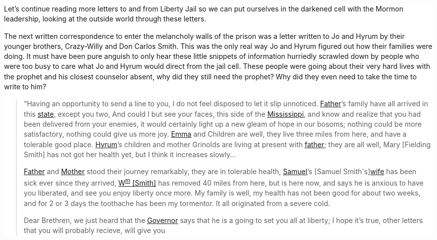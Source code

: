 Let’s continue reading more letters to and from Liberty Jail so we can
put ourselves in the darkened cell with the Mormon leadership, looking
at the outside world through these letters.

The next written correspondence to enter the melancholy walls of the
prison was a letter written to Jo and Hyrum by their younger brothers,
Crazy-Willy and Don Carlos Smith. This was the only real way Jo and
Hyrum figured out how their families were doing. It must have been pure
anguish to only hear these little snippets of information hurriedly
scrawled down by people who were too busy to care what Jo and Hyrum
would direct from the jail cell. These people were going about their
very hard lives with the prophet and his closest counselor absent, why
did they still need the prophet? Why did they even need to take the time
to write to him?

> “Having an opportunity to send a line to you, I do not feel disposed
> to let it slip
> unnoticed. [<u>Father</u>](http://www.josephsmithpapers.org/paper-summary/letter-from-don-carlos-smith-and-william-smith-6-march-1839/1#11032046763538279674)’s
> family have all arrived in
> this [<u>state</u>](http://www.josephsmithpapers.org/paper-summary/letter-from-don-carlos-smith-and-william-smith-6-march-1839/1#18006842867691988330),
> except you two, And could I but see your faces, this side of
> the [<u>Mississippi</u>](http://www.josephsmithpapers.org/paper-summary/letter-from-don-carlos-smith-and-william-smith-6-march-1839/1#8000213353269329454),
> and know and realize that you had been delivered from your enemies, it
> would certainly light up a new gleam of hope in our bosoms; nothing
> could be more satisfactory, nothing could give us more joy.
> [<u>Emma</u>](http://www.josephsmithpapers.org/paper-summary/letter-from-don-carlos-smith-and-william-smith-6-march-1839/1#1825911645149621300) and
> Children are well, they live three miles from here, and have a
> tolerable good
> place. [<u>Hyrum</u>](http://www.josephsmithpapers.org/paper-summary/letter-from-don-carlos-smith-and-william-smith-6-march-1839/1#6621269121321438284)’s
> children and mother Grinolds are living at present
> with [<u>father</u>](http://www.josephsmithpapers.org/paper-summary/letter-from-don-carlos-smith-and-william-smith-6-march-1839/1#2713652050397838854);
> they are all well, Mary \[Fielding Smith\] has not got her health yet,
> but I think it increases slowly... 
> 
> [<u>Father</u>](http://www.josephsmithpapers.org/paper-summary/letter-from-don-carlos-smith-and-william-smith-6-march-1839/1#12659936818314410403) and [<u>Mother</u>](http://www.josephsmithpapers.org/paper-summary/letter-from-don-carlos-smith-and-william-smith-6-march-1839/1#7496824185076429652) stood
> their journey remarkably, they are in tolerable
> health, [<u>Samuel</u>](http://www.josephsmithpapers.org/paper-summary/letter-from-don-carlos-smith-and-william-smith-6-march-1839/1#7895870209276658658)’s
> \[Samuel
> Smith's\][<u>wife</u>](http://www.josephsmithpapers.org/paper-summary/letter-from-don-carlos-smith-and-william-smith-6-march-1839/1#3648430279654294870) has
> been sick ever since they
> arrived, [<u>W</u><sup><u>m</u></sup> <u>\[Smith\]</u>](http://www.josephsmithpapers.org/paper-summary/letter-from-don-carlos-smith-and-william-smith-6-march-1839/1#12545436931863150713)
> has removed 40 miles from here, but is here now, and says he is
> anxious to have you liberated, and see you enjoy liberty once more. My
> family is well, my health has not been good for about two weeks, and
> for 2 or 3 days the toothache has been my tormentor. It all originated
> from a severe cold.
> 
> Dear Brethren, we just heard that
> the [<u>Governor</u>](http://www.josephsmithpapers.org/paper-summary/letter-from-don-carlos-smith-and-william-smith-6-march-1839/1#15414612329085925529) says
> that he is a going to set you all at liberty; I hope it’s true,
> other letters that you will probably recieve, will give you